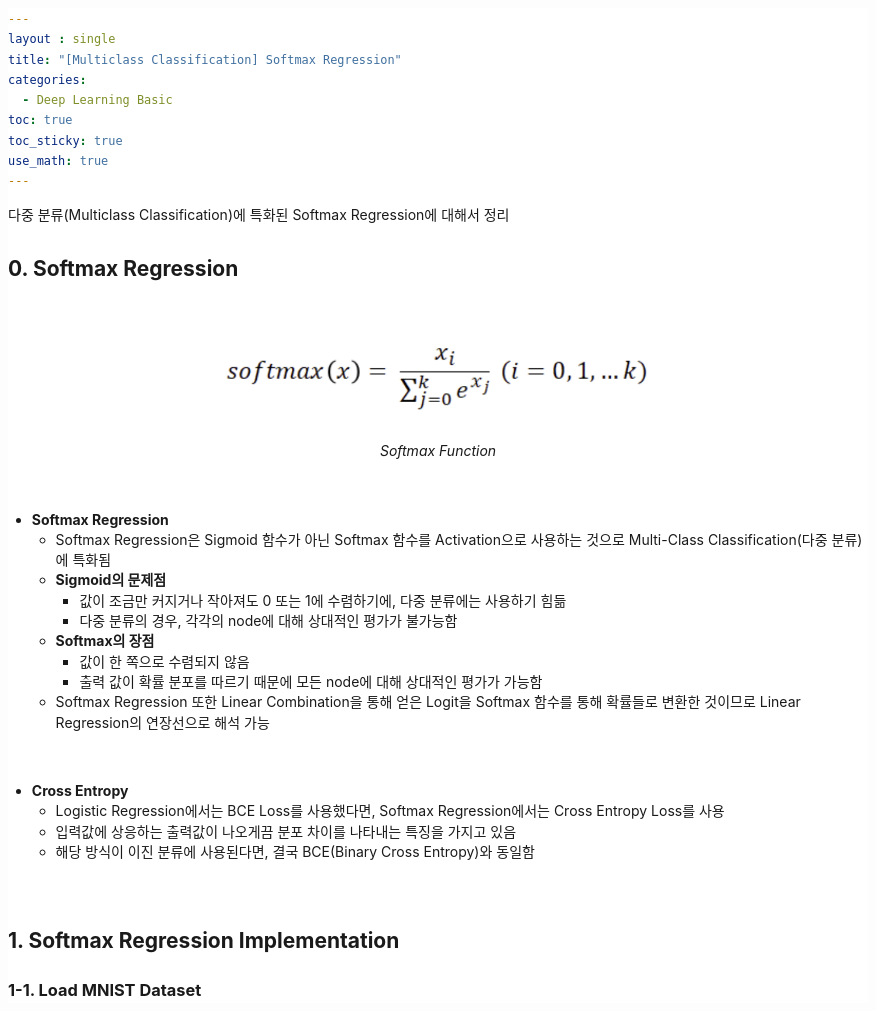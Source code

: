 ```yaml
---
layout : single
title: "[Multiclass Classification] Softmax Regression"
categories: 
  - Deep Learning Basic
toc: true
toc_sticky: true
use_math: true
---
```


다중 분류(Multiclass Classification)에 특화된 Softmax Regression에 대해서 정리   

## 0. Softmax Regression

&nbsp;

<div align="center">
  <img src="/assets/images/DL/35.png" width="50%" height="50%" alt=""/>
  <p><em>Softmax Function</em></p>
</div>

&nbsp;

- **Softmax Regression**  
  - Softmax Regression은 Sigmoid 함수가 아닌 Softmax 함수를 Activation으로 사용하는 것으로 Multi-Class Classification(다중 분류)에 특화됨  
  - **Sigmoid의 문제점**  
    - 값이 조금만 커지거나 작아져도 0 또는 1에 수렴하기에, 다중 분류에는 사용하기 힘듦   
    - 다중 분류의 경우, 각각의 node에 대해 상대적인 평가가 불가능함   
  - **Softmax의 장점**  
    - 값이 한 쪽으로 수렴되지 않음  
    - 출력 값이 확률 분포를 따르기 때문에 모든 node에 대해 상대적인 평가가 가능함  
  - Softmax Regression 또한 Linear Combination을 통해 얻은 Logit을 Softmax 함수를 통해 확률들로 변환한 것이므로 Linear Regression의 연장선으로 해석 가능   

&nbsp;

- **Cross Entropy**  
  - Logistic Regression에서는 BCE Loss를 사용했다면, Softmax Regression에서는 Cross Entropy Loss를 사용   
  - 입력값에 상응하는 출력값이 나오게끔 분포 차이를 나타내는 특징을 가지고 있음   
  - 해당 방식이 이진 분류에 사용된다면, 결국 BCE(Binary Cross Entropy)와 동일함   

&nbsp;

## 1. Softmax Regression Implementation  
### 1-1. Load MNIST Dataset   
